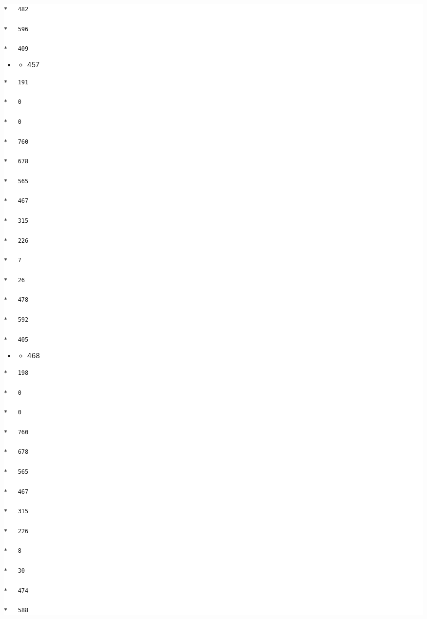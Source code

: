     *   482

    *   596

    *   409


*    *   457

    *   191

    *   0

    *   0

    *   760

    *   678

    *   565

    *   467

    *   315

    *   226

    *   7

    *   26

    *   478

    *   592

    *   405


*    *   468

    *   198

    *   0

    *   0

    *   760

    *   678

    *   565

    *   467

    *   315

    *   226

    *   8

    *   30

    *   474

    *   588
